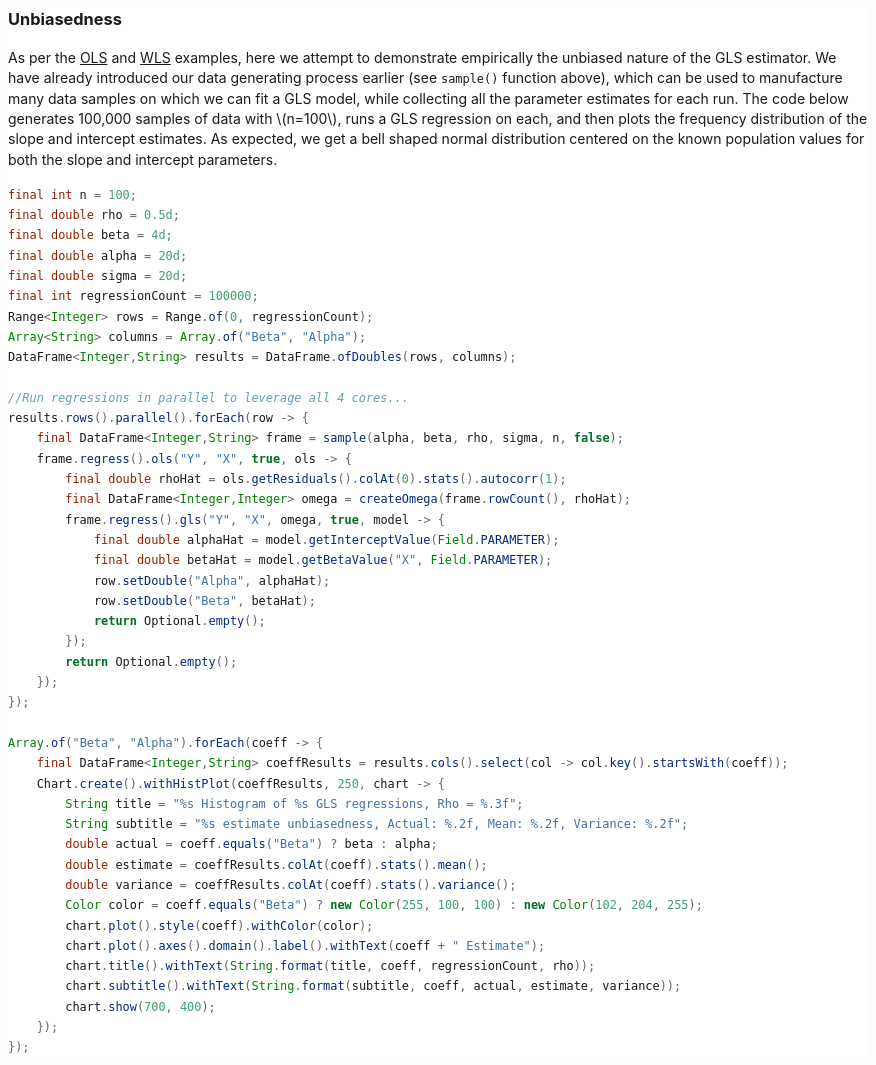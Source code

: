 ### Unbiasedness

As per the [OLS](ols/#unbiasedness) and [WLS](wls/#unbiasedness) examples, here we attempt to demonstrate empirically the unbiased nature of 
the GLS estimator. We have already introduced our data generating process earlier (see `sample()` function above), which can be used to manufacture 
many data samples on which we can fit a GLS model, while collecting all the parameter estimates for each run. The code below generates 100,000
samples of data with \\(n=100\\), runs a GLS regression on each, and then plots the frequency distribution of the slope and intercept estimates. 
As expected, we get a bell shaped normal distribution centered on the known population values for both the slope and intercept parameters.

<?prettify?>
```java
final int n = 100;
final double rho = 0.5d;
final double beta = 4d;
final double alpha = 20d;
final double sigma = 20d;
final int regressionCount = 100000;
Range<Integer> rows = Range.of(0, regressionCount);
Array<String> columns = Array.of("Beta", "Alpha");
DataFrame<Integer,String> results = DataFrame.ofDoubles(rows, columns);

//Run regressions in parallel to leverage all 4 cores...
results.rows().parallel().forEach(row -> {
    final DataFrame<Integer,String> frame = sample(alpha, beta, rho, sigma, n, false);
    frame.regress().ols("Y", "X", true, ols -> {
        final double rhoHat = ols.getResiduals().colAt(0).stats().autocorr(1);
        final DataFrame<Integer,Integer> omega = createOmega(frame.rowCount(), rhoHat);
        frame.regress().gls("Y", "X", omega, true, model -> {
            final double alphaHat = model.getInterceptValue(Field.PARAMETER);
            final double betaHat = model.getBetaValue("X", Field.PARAMETER);
            row.setDouble("Alpha", alphaHat);
            row.setDouble("Beta", betaHat);
            return Optional.empty();
        });
        return Optional.empty();
    });
});

Array.of("Beta", "Alpha").forEach(coeff -> {
    final DataFrame<Integer,String> coeffResults = results.cols().select(col -> col.key().startsWith(coeff));
    Chart.create().withHistPlot(coeffResults, 250, chart -> {
        String title = "%s Histogram of %s GLS regressions, Rho = %.3f";
        String subtitle = "%s estimate unbiasedness, Actual: %.2f, Mean: %.2f, Variance: %.2f";
        double actual = coeff.equals("Beta") ? beta : alpha;
        double estimate = coeffResults.colAt(coeff).stats().mean();
        double variance = coeffResults.colAt(coeff).stats().variance();
        Color color = coeff.equals("Beta") ? new Color(255, 100, 100) : new Color(102, 204, 255);
        chart.plot().style(coeff).withColor(color);
        chart.plot().axes().domain().label().withText(coeff + " Estimate");
        chart.title().withText(String.format(title, coeff, regressionCount, rho));
        chart.subtitle().withText(String.format(subtitle, coeff, actual, estimate, variance));
        chart.show(700, 400);
    });
});
```
